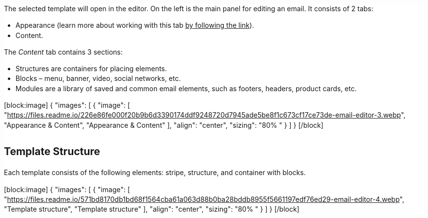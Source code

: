 
The selected template will open in the editor. On the left is the main panel for editing an email. It consists of 2 tabs:

- Appearance (learn more about working with this tab [by following the link](https://docs.yespo.io/docs/designing-your-email)).
- Content.

The _Content_ tab contains 3 sections:

- Structures are containers for placing elements.
- Blocks – menu, banner, video, social networks, etc.
- Modules are a library of saved and common email elements, such as footers, headers, product cards, etc.

[block:image]
{
  "images": [
    {
      "image": [
        "https://files.readme.io/226e86fe000f20b9b6d3390174ddf9248720d7945ade5be8f1c673cf17ce73de-email-editor-3.webp",
        "Appearance & Content",
        "Appearance & Content"
      ],
      "align": "center",
      "sizing": "80% "
    }
  ]
}
[/block]


## Template Structure

Each template consists of the following elements: stripe, structure, and container with blocks.

[block:image]
{
  "images": [
    {
      "image": [
        "https://files.readme.io/571bd8170db1bd68f1564cba61a063d88b0ba28bddb8955f5661197edf76ed29-email-editor-4.webp",
        "Template structure",
        "Template structure"
      ],
      "align": "center",
      "sizing": "80% "
    }
  ]
}
[/block]

